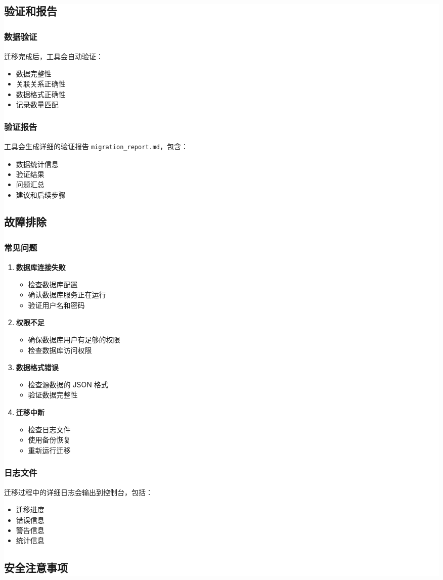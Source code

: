 ## 验证和报告

### 数据验证

迁移完成后，工具会自动验证：

- 数据完整性
- 关联关系正确性
- 数据格式正确性
- 记录数量匹配

### 验证报告

工具会生成详细的验证报告 `migration_report.md`，包含：

- 数据统计信息
- 验证结果
- 问题汇总
- 建议和后续步骤

## 故障排除

### 常见问题

1. **数据库连接失败**
   - 检查数据库配置
   - 确认数据库服务正在运行
   - 验证用户名和密码

2. **权限不足**
   - 确保数据库用户有足够的权限
   - 检查数据库访问权限

3. **数据格式错误**
   - 检查源数据的 JSON 格式
   - 验证数据完整性

4. **迁移中断**
   - 检查日志文件
   - 使用备份恢复
   - 重新运行迁移

### 日志文件

迁移过程中的详细日志会输出到控制台，包括：

- 迁移进度
- 错误信息
- 警告信息
- 统计信息

## 安全注意事项
